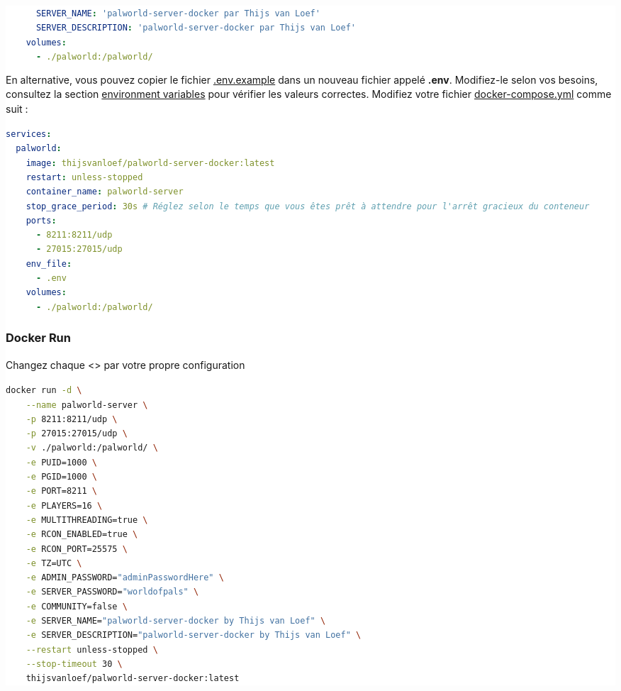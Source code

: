 ```yml
      SERVER_NAME: 'palworld-server-docker par Thijs van Loef'
      SERVER_DESCRIPTION: 'palworld-server-docker par Thijs van Loef'
    volumes:
      - ./palworld:/palworld/
```

En alternative, vous pouvez copier le fichier [.env.example](.env.example) dans un nouveau fichier appelé **.env**.
Modifiez-le selon vos besoins, consultez la section [environment variables](#variables-d-environnement) pour vérifier les
valeurs correctes. Modifiez votre fichier [docker-compose.yml](docker-compose.yml) comme suit :

```yml
services:
  palworld:
    image: thijsvanloef/palworld-server-docker:latest
    restart: unless-stopped
    container_name: palworld-server
    stop_grace_period: 30s # Réglez selon le temps que vous êtes prêt à attendre pour l'arrêt gracieux du conteneur
    ports:
      - 8211:8211/udp
      - 27015:27015/udp
    env_file:
      - .env
    volumes:
      - ./palworld:/palworld/
```

### Docker Run

Changez chaque <> par votre propre configuration

```bash
docker run -d \
    --name palworld-server \
    -p 8211:8211/udp \
    -p 27015:27015/udp \
    -v ./palworld:/palworld/ \
    -e PUID=1000 \
    -e PGID=1000 \
    -e PORT=8211 \
    -e PLAYERS=16 \
    -e MULTITHREADING=true \
    -e RCON_ENABLED=true \
    -e RCON_PORT=25575 \
    -e TZ=UTC \
    -e ADMIN_PASSWORD="adminPasswordHere" \
    -e SERVER_PASSWORD="worldofpals" \
    -e COMMUNITY=false \
    -e SERVER_NAME="palworld-server-docker by Thijs van Loef" \
    -e SERVER_DESCRIPTION="palworld-server-docker by Thijs van Loef" \
    --restart unless-stopped \
    --stop-timeout 30 \
    thijsvanloef/palworld-server-docker:latest
```

